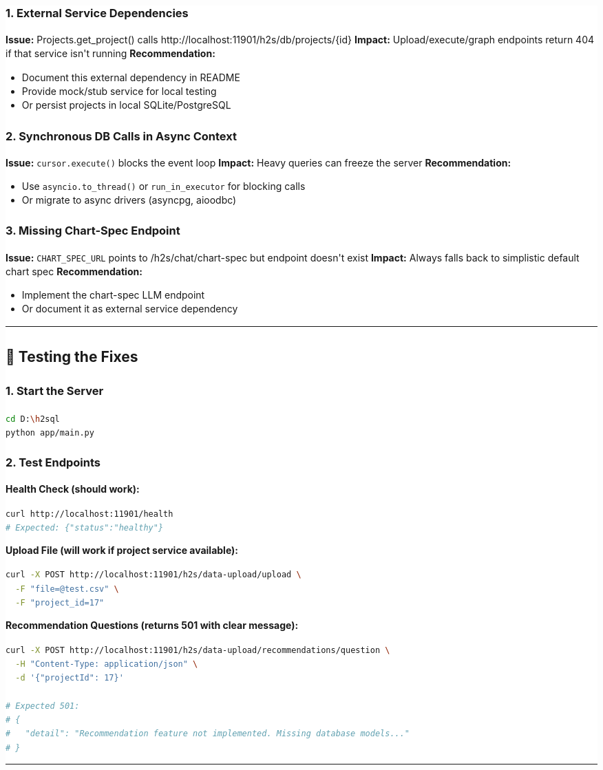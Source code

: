 ### 1. **External Service Dependencies**
**Issue:** Projects.get_project() calls http://localhost:11901/h2s/db/projects/{id}
**Impact:** Upload/execute/graph endpoints return 404 if that service isn't running
**Recommendation:**
- Document this external dependency in README
- Provide mock/stub service for local testing
- Or persist projects in local SQLite/PostgreSQL

### 2. **Synchronous DB Calls in Async Context**
**Issue:** `cursor.execute()` blocks the event loop
**Impact:** Heavy queries can freeze the server
**Recommendation:**
- Use `asyncio.to_thread()` or `run_in_executor` for blocking calls
- Or migrate to async drivers (asyncpg, aioodbc)

### 3. **Missing Chart-Spec Endpoint**
**Issue:** `CHART_SPEC_URL` points to /h2s/chat/chart-spec but endpoint doesn't exist
**Impact:** Always falls back to simplistic default chart spec
**Recommendation:**
- Implement the chart-spec LLM endpoint
- Or document it as external service dependency

---

## 🚀 Testing the Fixes

### 1. Start the Server
```bash
cd D:\h2sql
python app/main.py
```

### 2. Test Endpoints

**Health Check (should work):**
```bash
curl http://localhost:11901/health
# Expected: {"status":"healthy"}
```

**Upload File (will work if project service available):**
```bash
curl -X POST http://localhost:11901/h2s/data-upload/upload \
  -F "file=@test.csv" \
  -F "project_id=17"
```

**Recommendation Questions (returns 501 with clear message):**
```bash
curl -X POST http://localhost:11901/h2s/data-upload/recommendations/question \
  -H "Content-Type: application/json" \
  -d '{"projectId": 17}'

# Expected 501:
# {
#   "detail": "Recommendation feature not implemented. Missing database models..."
# }
```

---